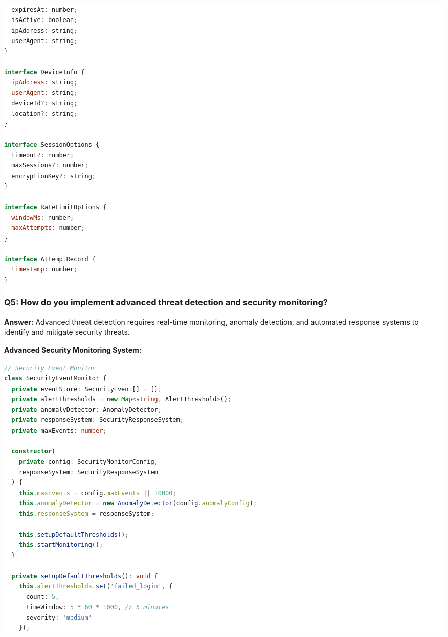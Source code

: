 ```javascript
  expiresAt: number;
  isActive: boolean;
  ipAddress: string;
  userAgent: string;
}

interface DeviceInfo {
  ipAddress: string;
  userAgent: string;
  deviceId?: string;
  location?: string;
}

interface SessionOptions {
  timeout?: number;
  maxSessions?: number;
  encryptionKey?: string;
}

interface RateLimitOptions {
  windowMs: number;
  maxAttempts: number;
}

interface AttemptRecord {
  timestamp: number;
}
```

### Q5: How do you implement advanced threat detection and security monitoring?

**Answer:**
Advanced threat detection requires real-time monitoring, anomaly detection, and automated response systems to identify and mitigate security threats.

**Advanced Security Monitoring System:**
```typescript
// Security Event Monitor
class SecurityEventMonitor {
  private eventStore: SecurityEvent[] = [];
  private alertThresholds = new Map<string, AlertThreshold>();
  private anomalyDetector: AnomalyDetector;
  private responseSystem: SecurityResponseSystem;
  private maxEvents: number;
  
  constructor(
    private config: SecurityMonitorConfig,
    responseSystem: SecurityResponseSystem
  ) {
    this.maxEvents = config.maxEvents || 10000;
    this.anomalyDetector = new AnomalyDetector(config.anomalyConfig);
    this.responseSystem = responseSystem;
    
    this.setupDefaultThresholds();
    this.startMonitoring();
  }
  
  private setupDefaultThresholds(): void {
    this.alertThresholds.set('failed_login', {
      count: 5,
      timeWindow: 5 * 60 * 1000, // 5 minutes
      severity: 'medium'
    });
```